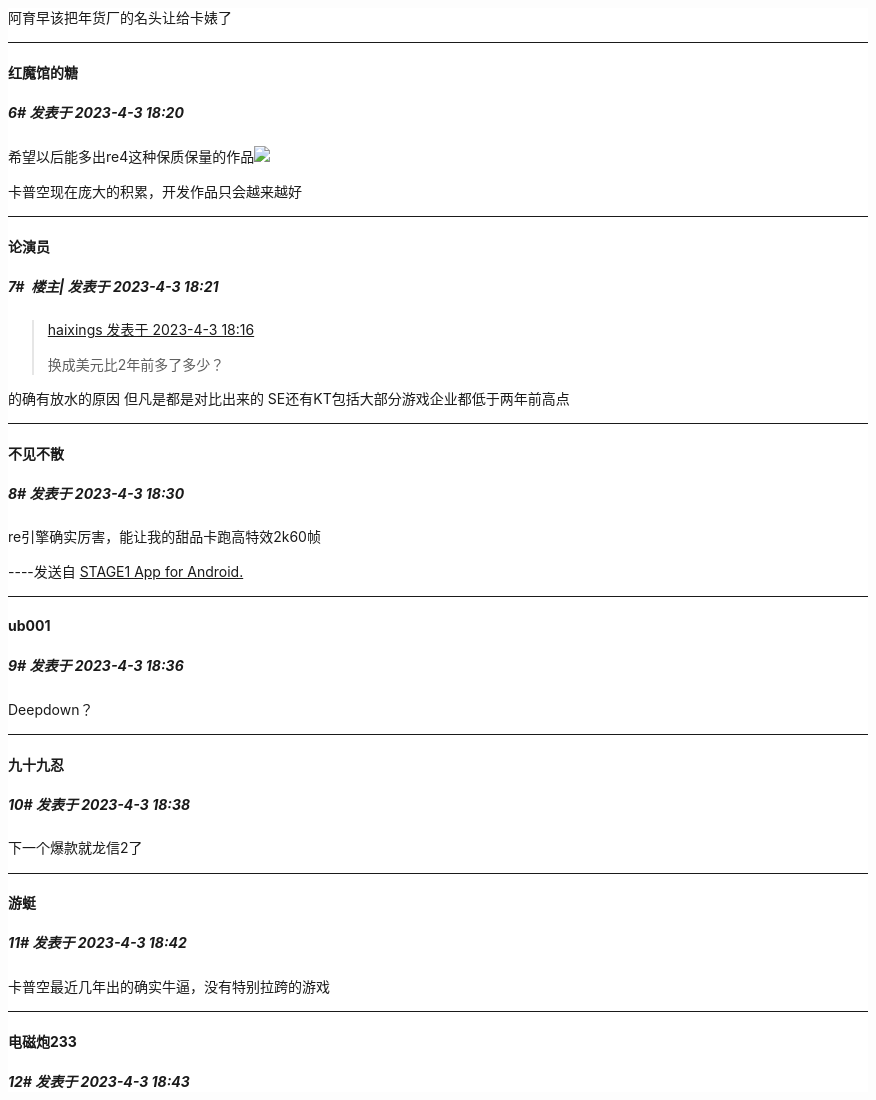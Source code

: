 阿育早该把年货厂的名头让给卡婊了

*****

####  红魔馆的糖  
##### 6#       发表于 2023-4-3 18:20

希望以后能多出re4这种保质保量的作品<img src="https://static.saraba1st.com/image/smiley/face2017/076.png" referrerpolicy="no-referrer">

卡普空现在庞大的积累，开发作品只会越来越好

*****

####  论演员  
##### 7#         楼主| 发表于 2023-4-3 18:21

<blockquote><a href="httphttps://bbs.saraba1st.com/2b/forum.php?mod=redirect&amp;goto=findpost&amp;pid=60321576&amp;ptid=2127291" target="_blank">haixings 发表于 2023-4-3 18:16</a>

换成美元比2年前多了多少？</blockquote>
的确有放水的原因 但凡是都是对比出来的 SE还有KT包括大部分游戏企业都低于两年前高点

*****

####  不见不散  
##### 8#       发表于 2023-4-3 18:30

re引擎确实厉害，能让我的甜品卡跑高特效2k60帧

----发送自 [STAGE1 App for Android.](http://stage1.5j4m.com/?1.37)

*****

####  ub001  
##### 9#       发表于 2023-4-3 18:36

Deepdown？

*****

####  九十九忍  
##### 10#       发表于 2023-4-3 18:38

下一个爆款就龙信2了

*****

####  游蜓  
##### 11#       发表于 2023-4-3 18:42

卡普空最近几年出的确实牛逼，没有特别拉跨的游戏

*****

####  电磁炮233  
##### 12#       发表于 2023-4-3 18:43

